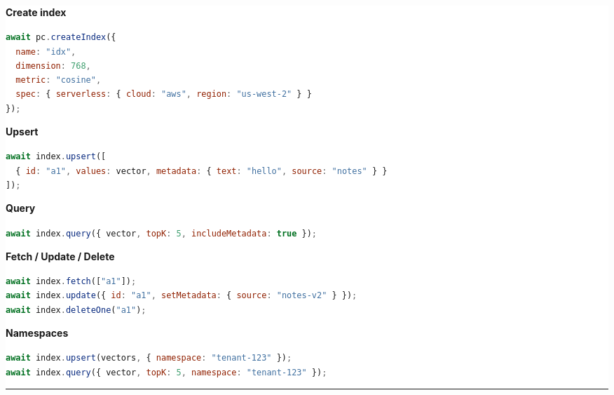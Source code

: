**Create index**

```js
await pc.createIndex({
  name: "idx",
  dimension: 768,
  metric: "cosine",
  spec: { serverless: { cloud: "aws", region: "us-west-2" } }
});
```

**Upsert**

```js
await index.upsert([
  { id: "a1", values: vector, metadata: { text: "hello", source: "notes" } }
]);
```

**Query**

```js
await index.query({ vector, topK: 5, includeMetadata: true });
```

**Fetch / Update / Delete**

```js
await index.fetch(["a1"]);
await index.update({ id: "a1", setMetadata: { source: "notes-v2" } });
await index.deleteOne("a1");
```

**Namespaces**

```js
await index.upsert(vectors, { namespace: "tenant-123" });
await index.query({ vector, topK: 5, namespace: "tenant-123" });
```

---